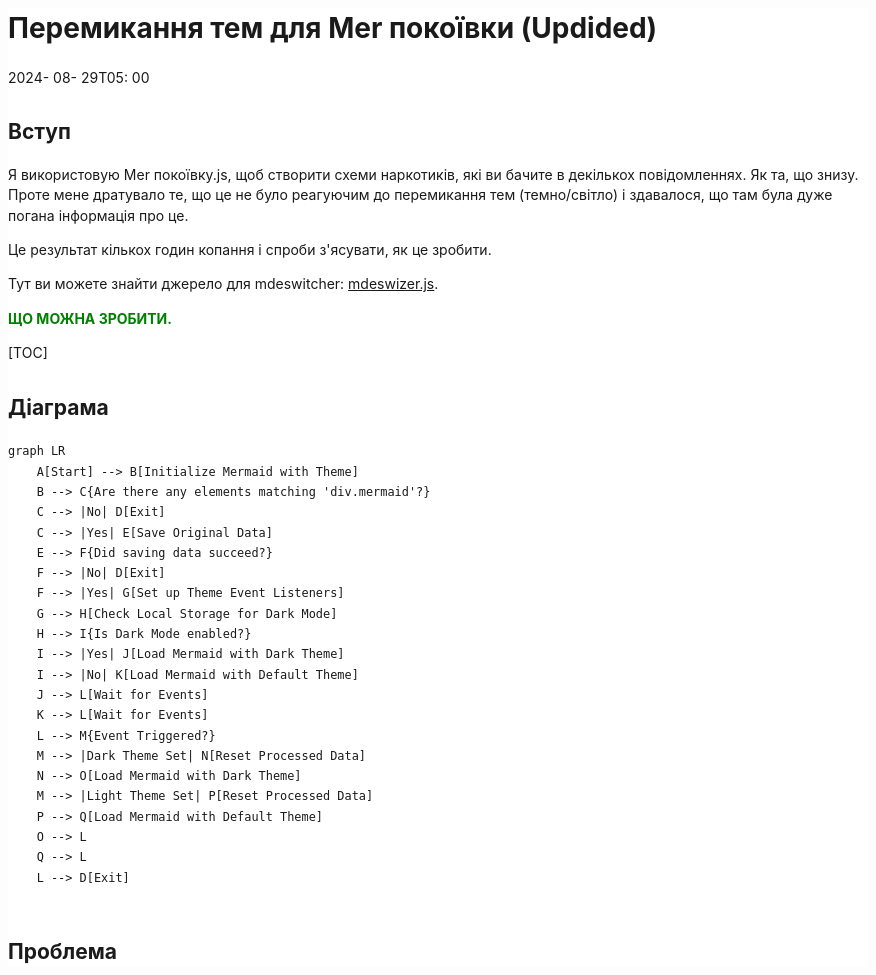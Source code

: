 # Перемикання тем для Mer покоївки (Updided)


<datetime class="hidden">2024- 08- 29T05: 00</datetime>

## Вступ

Я використовую Mer покоївку.js, щоб створити схеми наркотиків, які ви бачите в декількох повідомленнях. Як та, що знизу.
Проте мене дратувало те, що це не було реагуючим до перемикання тем (темно/світло) і здавалося, що там була дуже погана інформація про це.

Це результат кількох годин копання і спроби з'ясувати, як це зробити.

Тут ви можете знайти джерело для mdeswitcher:
[mdeswizer.js](https://github.com/scottgal/mostlylucidweb/blob/main/Mostlylucid/src/js/mdeswitch.js).

**<span style="color:green"> ЩО МОЖНА ЗРОБИТИ.</span>**

[TOC]

## Діаграма

```mermaid
graph LR
    A[Start] --> B[Initialize Mermaid with Theme]
    B --> C{Are there any elements matching 'div.mermaid'?}
    C --> |No| D[Exit]
    C --> |Yes| E[Save Original Data]
    E --> F{Did saving data succeed?}
    F --> |No| D[Exit]
    F --> |Yes| G[Set up Theme Event Listeners]
    G --> H[Check Local Storage for Dark Mode]
    H --> I{Is Dark Mode enabled?}
    I --> |Yes| J[Load Mermaid with Dark Theme]
    I --> |No| K[Load Mermaid with Default Theme]
    J --> L[Wait for Events]
    K --> L[Wait for Events]
    L --> M{Event Triggered?}
    M --> |Dark Theme Set| N[Reset Processed Data]
    N --> O[Load Mermaid with Dark Theme]
    M --> |Light Theme Set| P[Reset Processed Data]
    P --> Q[Load Mermaid with Default Theme]
    O --> L
    Q --> L
    L --> D[Exit]


```

## Проблема
